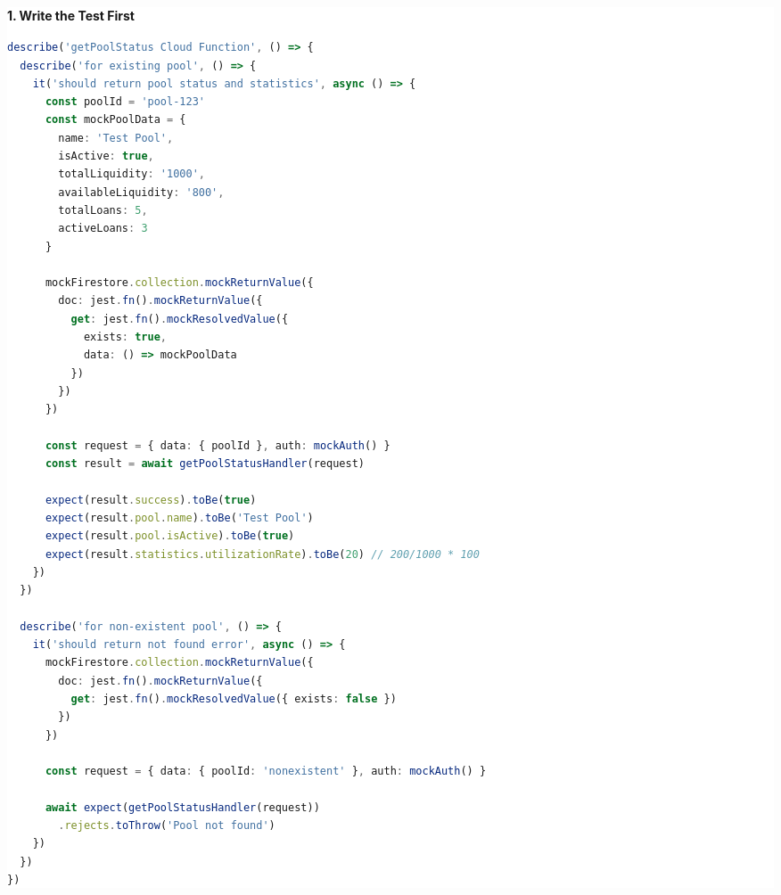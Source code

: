 **1. Write the Test First**

```typescript
describe('getPoolStatus Cloud Function', () => {
  describe('for existing pool', () => {
    it('should return pool status and statistics', async () => {
      const poolId = 'pool-123'
      const mockPoolData = {
        name: 'Test Pool',
        isActive: true,
        totalLiquidity: '1000',
        availableLiquidity: '800',
        totalLoans: 5,
        activeLoans: 3
      }

      mockFirestore.collection.mockReturnValue({
        doc: jest.fn().mockReturnValue({
          get: jest.fn().mockResolvedValue({
            exists: true,
            data: () => mockPoolData
          })
        })
      })

      const request = { data: { poolId }, auth: mockAuth() }
      const result = await getPoolStatusHandler(request)

      expect(result.success).toBe(true)
      expect(result.pool.name).toBe('Test Pool')
      expect(result.pool.isActive).toBe(true)
      expect(result.statistics.utilizationRate).toBe(20) // 200/1000 * 100
    })
  })

  describe('for non-existent pool', () => {
    it('should return not found error', async () => {
      mockFirestore.collection.mockReturnValue({
        doc: jest.fn().mockReturnValue({
          get: jest.fn().mockResolvedValue({ exists: false })
        })
      })

      const request = { data: { poolId: 'nonexistent' }, auth: mockAuth() }

      await expect(getPoolStatusHandler(request))
        .rejects.toThrow('Pool not found')
    })
  })
})
```
